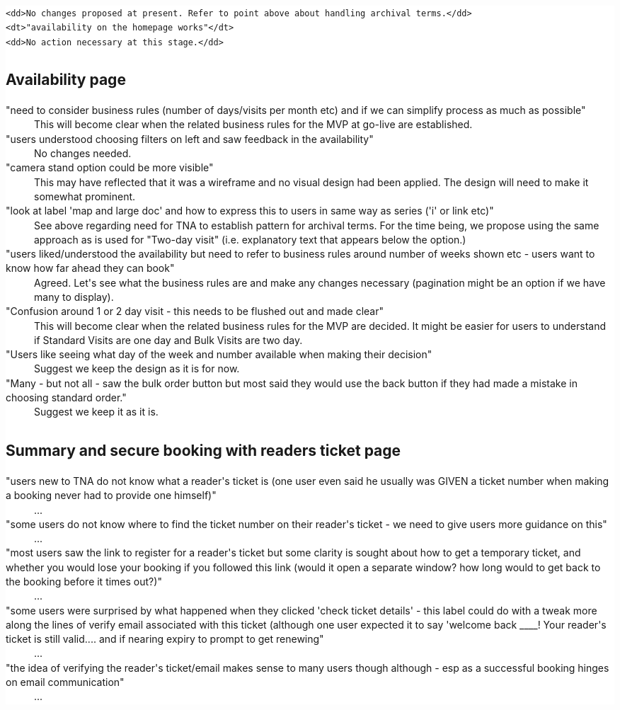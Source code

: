     <dd>No changes proposed at present. Refer to point above about handling archival terms.</dd>
    <dt>"availability on the homepage works"</dt>
    <dd>No action necessary at this stage.</dd>
</dl>


## Availability page

<dl>
    <dt>"need to consider business rules (number of days/visits per month etc)  and if we can simplify process as much as possible"</dt>
    <dd>This will become clear when the related business rules for the MVP at go-live are established.</dd>
    <dt>"users understood choosing filters on left and saw feedback in the availability"</dt>
    <dd>No changes needed.</dd>
    <dt>"camera stand option could be more visible"</dt>
    <dd>This may have reflected that it was a wireframe and no visual design had been applied. The design will need to make it somewhat prominent.</dd>
    <dt>"look at label 'map and large doc' and how to express this to users in same way as series ('i' or link etc)"</dt>
    <dd>See above regarding need for TNA to establish pattern for archival terms. For the time being, we propose using the same approach as is used for "Two-day visit" (i.e. explanatory text that appears below the option.)</dd>
    <dt>"users liked/understood the availability but need to refer to business rules around number of weeks shown etc - users want to know how far ahead they can book"</dt>
    <dd>Agreed. Let's see what the business rules are and make any changes necessary (pagination might be an option if we have many to display).</dd>
    <dt>"Confusion around 1 or 2 day visit - this needs to be flushed out and made clear"</dt>
    <dd>This will become clear when the related business rules for the MVP are decided. It might be easier for users to understand if Standard Visits are one day and Bulk Visits are two day.</dd>
    <dt>"Users like seeing what day of the week and number available when making their decision"</dt>
    <dd>Suggest we keep the design as it is for now.</dd>
    <dt>"Many - but not all - saw the bulk order button but most said they would use the back button if they had made a mistake in choosing standard order."</dt>
    <dd>Suggest we keep it as it is.</dd>
</dl>

## Summary and secure booking with readers ticket page

<dl>
    <dt>"users new to TNA do not know what a reader's ticket is (one user even said he usually was GIVEN a ticket number when making a booking never had to provide one himself)"</dt>
    <dd>...</dd>
    <dt>"some users do not know where to find the ticket number on their reader's ticket - we need to give users more guidance  on this"</dt>
    <dd>...</dd>
    <dt>"most users saw the link to register for a reader's ticket but some clarity is sought about how to get a temporary ticket, and whether you would lose your booking if you followed this link (would it open a separate window? how long would to get back to the booking before it times out?)"</dt>
    <dd>...</dd>
    <dt>"some users were surprised by what happened when they clicked 'check ticket details' - this label could do with a tweak more along the lines of verify email associated with this ticket (although one user expected it to say 'welcome back ____! Your reader's ticket is still valid.... and if nearing expiry to prompt to get renewing"</dt>
    <dd>...</dd>
    <dt>"the idea of verifying the reader's ticket/email makes sense to many users though although - esp as a successful booking hinges on email communication"</dt>
    <dd>...</dd>
</dl>
